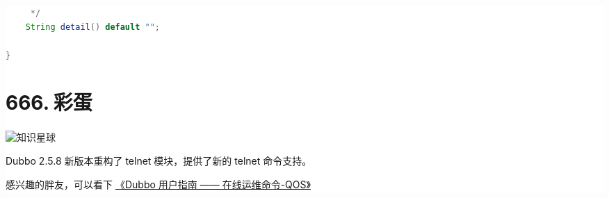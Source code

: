```Java
     */
    String detail() default "";

}
```

# 666. 彩蛋

![知识星球](http://www.iocoder.cn/images/Architecture/2017_12_29/01.png)

Dubbo 2.5.8 新版本重构了 telnet 模块，提供了新的 telnet 命令支持。

感兴趣的胖友，可以看下 [《Dubbo 用户指南 —— 在线运维命令-QOS》](https://dubbo.gitbooks.io/dubbo-user-book/references/qos.html)

